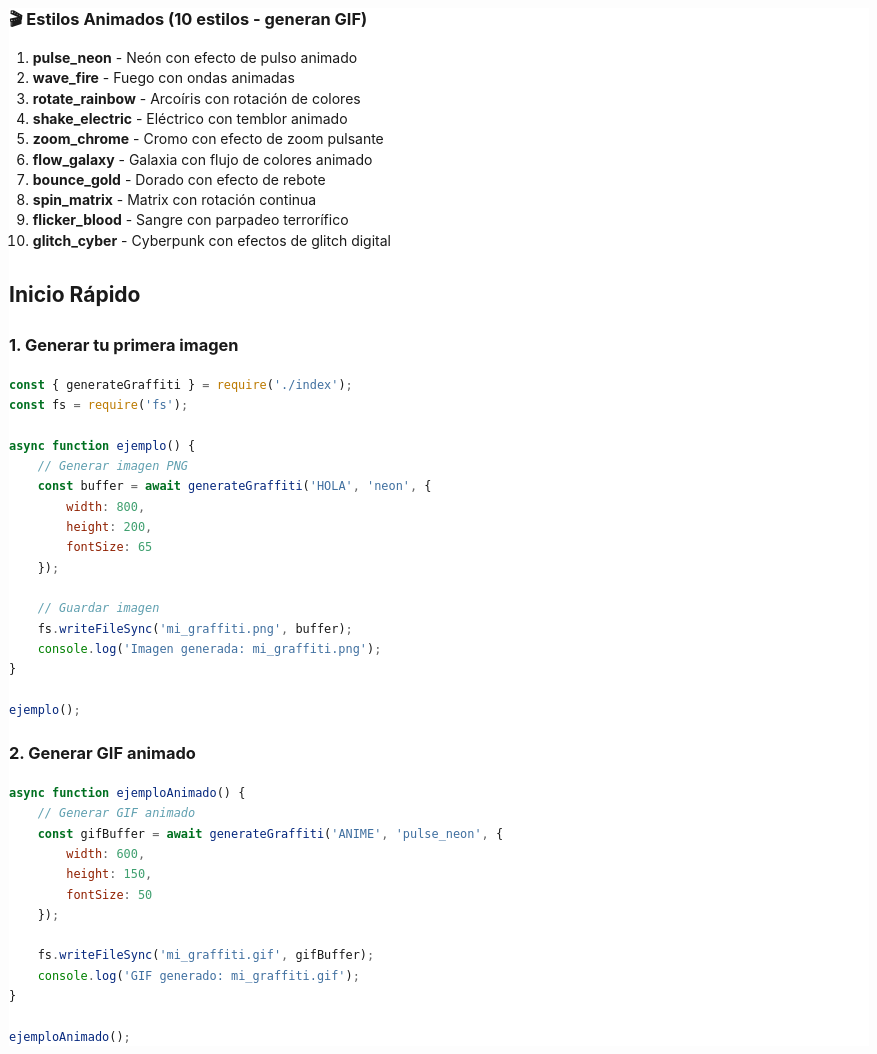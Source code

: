### 🎬 Estilos Animados (10 estilos - generan GIF)

1. **pulse_neon** - Neón con efecto de pulso animado
2. **wave_fire** - Fuego con ondas animadas
3. **rotate_rainbow** - Arcoíris con rotación de colores
4. **shake_electric** - Eléctrico con temblor animado
5. **zoom_chrome** - Cromo con efecto de zoom pulsante
6. **flow_galaxy** - Galaxia con flujo de colores animado
7. **bounce_gold** - Dorado con efecto de rebote
8. **spin_matrix** - Matrix con rotación continua
9. **flicker_blood** - Sangre con parpadeo terrorífico
10. **glitch_cyber** - Cyberpunk con efectos de glitch digital

## Inicio Rápido

### 1. Generar tu primera imagen

```javascript
const { generateGraffiti } = require('./index');
const fs = require('fs');

async function ejemplo() {
    // Generar imagen PNG
    const buffer = await generateGraffiti('HOLA', 'neon', {
        width: 800,
        height: 200,
        fontSize: 65
    });
    
    // Guardar imagen
    fs.writeFileSync('mi_graffiti.png', buffer);
    console.log('Imagen generada: mi_graffiti.png');
}

ejemplo();
```

### 2. Generar GIF animado

```javascript
async function ejemploAnimado() {
    // Generar GIF animado
    const gifBuffer = await generateGraffiti('ANIME', 'pulse_neon', {
        width: 600,
        height: 150,
        fontSize: 50
    });
    
    fs.writeFileSync('mi_graffiti.gif', gifBuffer);
    console.log('GIF generado: mi_graffiti.gif');
}

ejemploAnimado();
```
